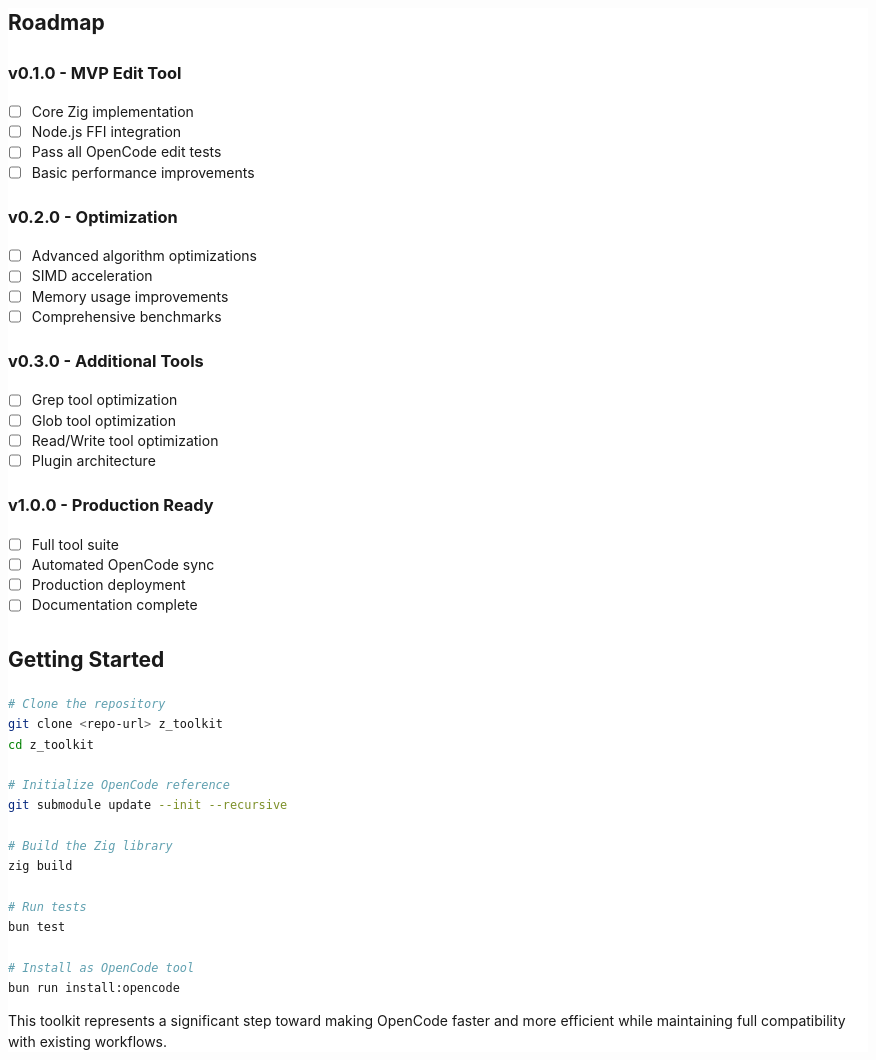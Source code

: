 ## Roadmap

### v0.1.0 - MVP Edit Tool
- [ ] Core Zig implementation
- [ ] Node.js FFI integration
- [ ] Pass all OpenCode edit tests
- [ ] Basic performance improvements

### v0.2.0 - Optimization
- [ ] Advanced algorithm optimizations
- [ ] SIMD acceleration
- [ ] Memory usage improvements
- [ ] Comprehensive benchmarks

### v0.3.0 - Additional Tools
- [ ] Grep tool optimization
- [ ] Glob tool optimization  
- [ ] Read/Write tool optimization
- [ ] Plugin architecture

### v1.0.0 - Production Ready
- [ ] Full tool suite
- [ ] Automated OpenCode sync
- [ ] Production deployment
- [ ] Documentation complete

## Getting Started

```bash
# Clone the repository
git clone <repo-url> z_toolkit
cd z_toolkit

# Initialize OpenCode reference
git submodule update --init --recursive

# Build the Zig library
zig build

# Run tests
bun test

# Install as OpenCode tool
bun run install:opencode
```

This toolkit represents a significant step toward making OpenCode faster and more efficient while maintaining full compatibility with existing workflows.